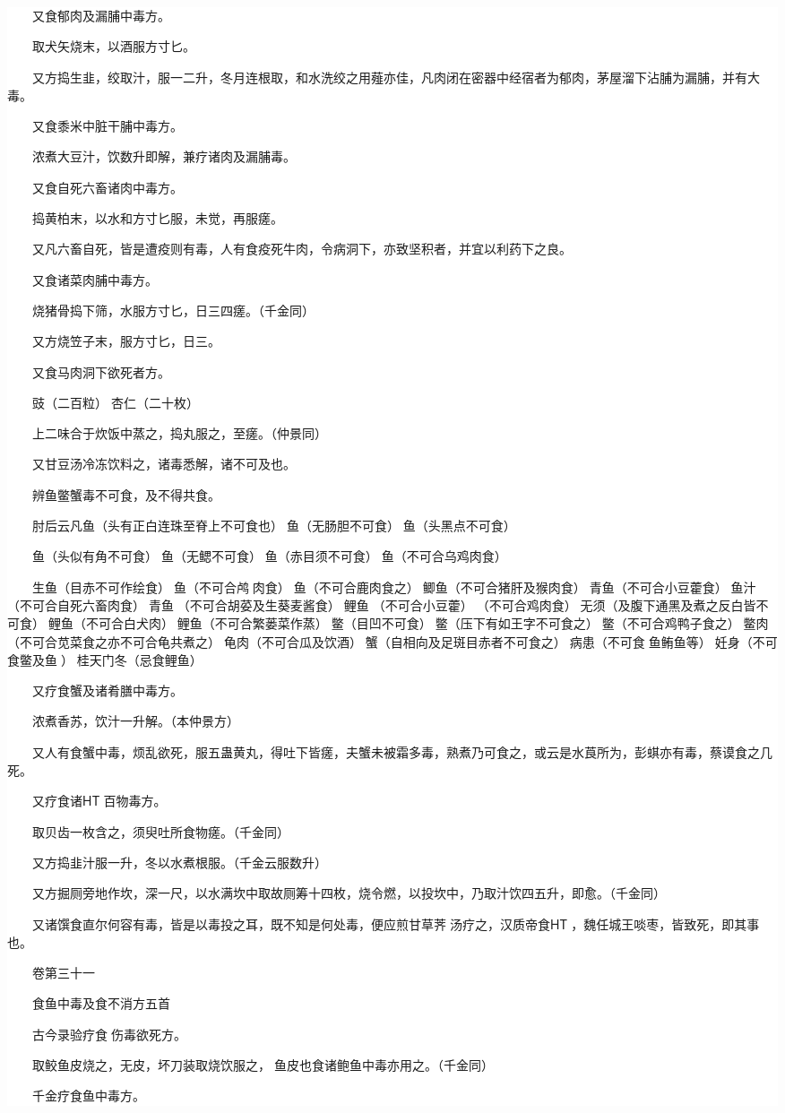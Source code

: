 　　又食郁肉及漏脯中毒方。

　　取犬矢烧末，以酒服方寸匕。

　　又方捣生韭，绞取汁，服一二升，冬月连根取，和水洗绞之用薤亦佳，凡肉闭在密器中经宿者为郁肉，茅屋溜下沾脯为漏脯，并有大毒。

　　又食黍米中脏干脯中毒方。

　　浓煮大豆汁，饮数升即解，兼疗诸肉及漏脯毒。

　　又食自死六畜诸肉中毒方。

　　捣黄柏末，以水和方寸匕服，未觉，再服瘥。

　　又凡六畜自死，皆是遭疫则有毒，人有食疫死牛肉，令病洞下，亦致坚积者，并宜以利药下之良。

　　又食诸菜肉脯中毒方。

　　烧猪骨捣下筛，水服方寸匕，日三四瘥。（千金同）

　　又方烧笠子末，服方寸匕，日三。

　　又食马肉洞下欲死者方。

　　豉（二百粒） 杏仁（二十枚）

　　上二味合于炊饭中蒸之，捣丸服之，至瘥。（仲景同）

　　又甘豆汤冷冻饮料之，诸毒悉解，诸不可及也。

　　辨鱼鳖蟹毒不可食，及不得共食。

　　肘后云凡鱼（头有正白连珠至脊上不可食也） 鱼（无肠胆不可食） 鱼（头黑点不可食）

　　鱼（头似有角不可食） 鱼（无鳃不可食） 鱼（赤目须不可食） 鱼（不可合乌鸡肉食）

　　生鱼（目赤不可作绘食） 鱼（不可合鸬 肉食） 鱼（不可合鹿肉食之） 鲫鱼（不可合猪肝及猴肉食） 青鱼（不可合小豆藿食） 鱼汁（不可合自死六畜肉食） 青鱼 （不可合胡荽及生葵麦酱食） 鲤鱼 （不可合小豆藿） （不可合鸡肉食） 无须（及腹下通黑及煮之反白皆不可食） 鲤鱼（不可合白犬肉） 鲤鱼（不可合繁蒌菜作蒸） 鳖（目凹不可食） 鳖（压下有如王字不可食之） 鳖（不可合鸡鸭子食之） 鳖肉（不可合苋菜食之亦不可合龟共煮之） 龟肉（不可合瓜及饮酒） 蟹（自相向及足斑目赤者不可食之） 病患（不可食 鱼鲔鱼等） 妊身（不可食鳖及鱼 ） 桂天门冬（忌食鲤鱼）

　　又疗食蟹及诸肴膳中毒方。

　　浓煮香苏，饮汁一升解。（本仲景方）

　　又人有食蟹中毒，烦乱欲死，服五蛊黄丸，得吐下皆瘥，夫蟹未被霜多毒，熟煮乃可食之，或云是水莨所为，彭蜞亦有毒，蔡谟食之几死。

　　又疗食诸HT 百物毒方。

　　取贝齿一枚含之，须臾吐所食物瘥。（千金同）

　　又方捣韭汁服一升，冬以水煮根服。（千金云服数升）

　　又方掘厕旁地作坎，深一尺，以水满坎中取故厕筹十四枚，烧令燃，以投坎中，乃取汁饮四五升，即愈。（千金同）

　　又诸馔食直尔何容有毒，皆是以毒投之耳，既不知是何处毒，便应煎甘草荠 汤疗之，汉质帝食HT ，魏任城王啖枣，皆致死，即其事也。

　　卷第三十一

　　食鱼中毒及食不消方五首

　　古今录验疗食 伤毒欲死方。

　　取鲛鱼皮烧之，无皮，坏刀装取烧饮服之， 鱼皮也食诸鲍鱼中毒亦用之。（千金同）

　　千金疗食鱼中毒方。
